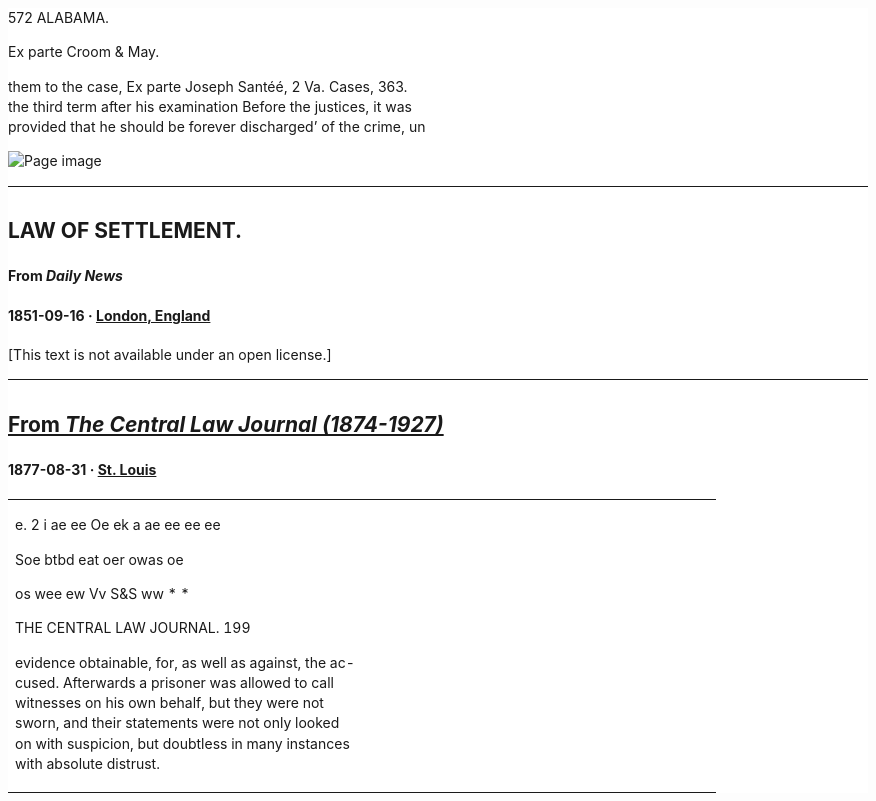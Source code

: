   
  
  
  
572 ALABAMA.  
  
  
  
Ex parte Croom &amp; May.  
  
  
  
them to the case, Ex parte Joseph Santéé, 2 Va. Cases, 363.  
the third term after his examination Before the justices, it was  
provided that he should be forever discharged’ of the crime, un
</td><td style="width: 50%; max-height: 75%; margin: auto; display: block;">
<img alt="Page image" src="https://iiif.archive.org/image/iiif/2/sim_alabama-supreme-court-reports_1851-06_19%2Fsim_alabama-supreme-court-reports_1851-06_19_jp2.zip%2Fsim_alabama-supreme-court-reports_1851-06_19_jp2%2Fsim_alabama-supreme-court-reports_1851-06_19_0274.jp2/pct:13.402061855670103,70.48538622129436,63.445017182130584,13.491649269311065/600,/0/default.jpg"/>
</td>
</tr></table>

---

## LAW OF SETTLEMENT.

#### From _Daily News_

#### 1851-09-16 &middot; [London, England](http://dbpedia.org/resource/London)

[This text is not available under an open license.]

---

## [From _The Central Law Journal (1874-1927)_](https://archive.org/details/sim_central-law-journal_1877-08-31_5/page/n1/mode/1up?view=theater)

#### 1877-08-31 &middot; [St. Louis](http://dbpedia.org/resource/St._Louis)

<table style="width: 100%;"><tr><td style="width: 50%">

e. 2 i ae ee Oe ek a ae ee ee ee  
  
Soe btbd eat oer owas oe  
  
  
  
os wee ew Vv S&amp;S ww  * *  
  
  
  
  
  
THE CENTRAL LAW JOURNAL. 199  
  
  
  
  
  
evidence obtainable, for, as well as against, the ac-  
cused. Afterwards a prisoner was allowed to call  
witnesses on his own behalf, but they were not  
sworn, and their statements were not only looked  
on with suspicion, but doubtless in many instances  
with absolute distrust.  
  
